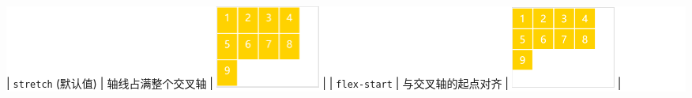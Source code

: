 | `stretch` (默认值) | 轴线占满整个交叉轴                                           | <img src="Flex布局.assets/image-20201110111741343.png" alt="image-20201110111741343" style="zoom:25%;" /> |
| `flex-start`       | 与交叉轴的起点对齐                                           | <img src="Flex布局.assets/image-20201110111543152.png" alt="image-20201110111543152" style="zoom: 25%;" /> |